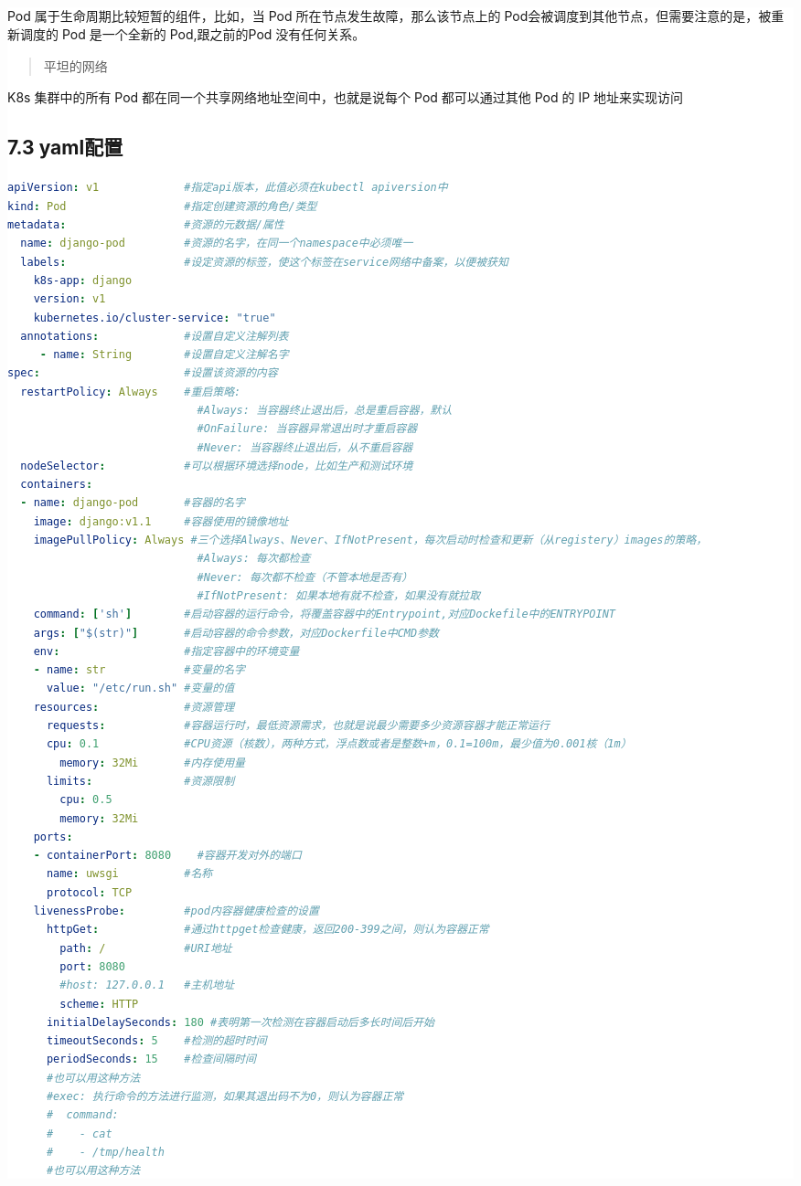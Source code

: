 Pod 属于生命周期比较短暂的组件，比如，当 Pod 所在节点发生故障，那么该节点上的 Pod会被调度到其他节点，但需要注意的是，被重新调度的 Pod 是一个全新的 Pod,跟之前的Pod 没有任何关系。

> 平坦的网络

K8s 集群中的所有 Pod 都在同一个共享网络地址空间中，也就是说每个 Pod 都可以通过其他 Pod 的 IP 地址来实现访问

## 7.3 yaml配置

```yaml
apiVersion: v1             #指定api版本，此值必须在kubectl apiversion中  
kind: Pod                  #指定创建资源的角色/类型  
metadata:                  #资源的元数据/属性  
  name: django-pod         #资源的名字，在同一个namespace中必须唯一  
  labels:                  #设定资源的标签，使这个标签在service网络中备案，以便被获知
    k8s-app: django
    version: v1  
    kubernetes.io/cluster-service: "true"  
  annotations:             #设置自定义注解列表  
     - name: String        #设置自定义注解名字  
spec:                      #设置该资源的内容  
  restartPolicy: Always    #重启策略:
                             #Always: 当容器终止退出后，总是重启容器，默认
                             #OnFailure: 当容器异常退出时才重启容器
                             #Never: 当容器终止退出后，从不重启容器
  nodeSelector:            #可以根据环境选择node，比如生产和测试环境
  containers:  
  - name: django-pod       #容器的名字  
    image: django:v1.1     #容器使用的镜像地址  
    imagePullPolicy: Always #三个选择Always、Never、IfNotPresent，每次启动时检查和更新（从registery）images的策略，
                             #Always: 每次都检查
                             #Never: 每次都不检查（不管本地是否有）
                             #IfNotPresent: 如果本地有就不检查，如果没有就拉取
    command: ['sh']        #启动容器的运行命令，将覆盖容器中的Entrypoint,对应Dockefile中的ENTRYPOINT  
    args: ["$(str)"]       #启动容器的命令参数，对应Dockerfile中CMD参数  
    env:                   #指定容器中的环境变量  
    - name: str            #变量的名字  
      value: "/etc/run.sh" #变量的值  
    resources:             #资源管理
      requests:            #容器运行时，最低资源需求，也就是说最少需要多少资源容器才能正常运行  
      cpu: 0.1             #CPU资源（核数），两种方式，浮点数或者是整数+m，0.1=100m，最少值为0.001核（1m）
        memory: 32Mi       #内存使用量  
      limits:              #资源限制  
        cpu: 0.5  
        memory: 32Mi  
    ports:  
    - containerPort: 8080    #容器开发对外的端口
      name: uwsgi          #名称
      protocol: TCP  
    livenessProbe:         #pod内容器健康检查的设置
      httpGet:             #通过httpget检查健康，返回200-399之间，则认为容器正常  
        path: /            #URI地址  
        port: 8080  
        #host: 127.0.0.1   #主机地址  
        scheme: HTTP  
      initialDelaySeconds: 180 #表明第一次检测在容器启动后多长时间后开始  
      timeoutSeconds: 5    #检测的超时时间  
      periodSeconds: 15    #检查间隔时间  
      #也可以用这种方法  
      #exec: 执行命令的方法进行监测，如果其退出码不为0，则认为容器正常  
      #  command:  
      #    - cat  
      #    - /tmp/health  
      #也可以用这种方法  
```